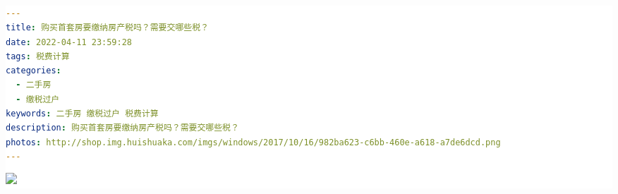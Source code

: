 ```yaml
---
title: 购买首套房要缴纳房产税吗？需要交哪些税？
date: 2022-04-11 23:59:28
tags: 税费计算
categories:
  - 二手房
  - 缴税过户
keywords: 二手房 缴税过户 税费计算
description: 购买首套房要缴纳房产税吗？需要交哪些税？
photos: http://shop.img.huishuaka.com/imgs/windows/2017/10/16/982ba623-c6bb-460e-a618-a7de6dcd.png
---
```


<img src="http://shop.img.huishuaka.com/imgs/windows/2017/10/16/948246db-a00f-48eb-a5fe-ee28d5ce.png" width="100%" />
